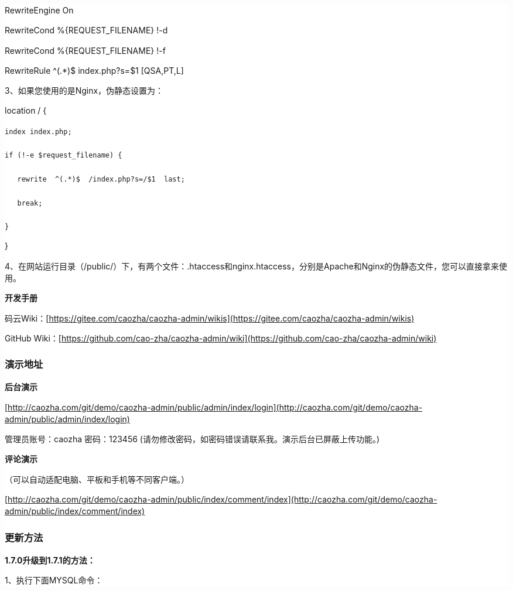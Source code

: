   RewriteEngine On
  
  RewriteCond %{REQUEST_FILENAME} !-d
  
  RewriteCond %{REQUEST_FILENAME} !-f
  
  RewriteRule ^(.*)$ index.php?s=$1 [QSA,PT,L]
  
</IfModule>


3、如果您使用的是Nginx，伪静态设置为：

location / {

    index index.php;
    
    if (!-e $request_filename) {
    
       rewrite  ^(.*)$  /index.php?s=/$1  last;
       
       break;
       
    }
    
}


4、在网站运行目录（/public/）下，有两个文件：.htaccess和nginx.htaccess，分别是Apache和Nginx的伪静态文件，您可以直接拿来使用。



**开发手册**

码云Wiki：[https://gitee.com/caozha/caozha-admin/wikis](https://gitee.com/caozha/caozha-admin/wikis)

GitHub Wiki：[https://github.com/cao-zha/caozha-admin/wiki](https://github.com/cao-zha/caozha-admin/wiki)



### 演示地址

**后台演示**

[http://caozha.com/git/demo/caozha-admin/public/admin/index/login](http://caozha.com/git/demo/caozha-admin/public/admin/index/login)

管理员账号：caozha   密码：123456 (请勿修改密码，如密码错误请联系我。演示后台已屏蔽上传功能。)


**评论演示**

（可以自动适配电脑、平板和手机等不同客户端。）

[http://caozha.com/git/demo/caozha-admin/public/index/comment/index](http://caozha.com/git/demo/caozha-admin/public/index/comment/index)


### 更新方法


**1.7.0升级到1.7.1的方法：**


1、执行下面MYSQL命令：
